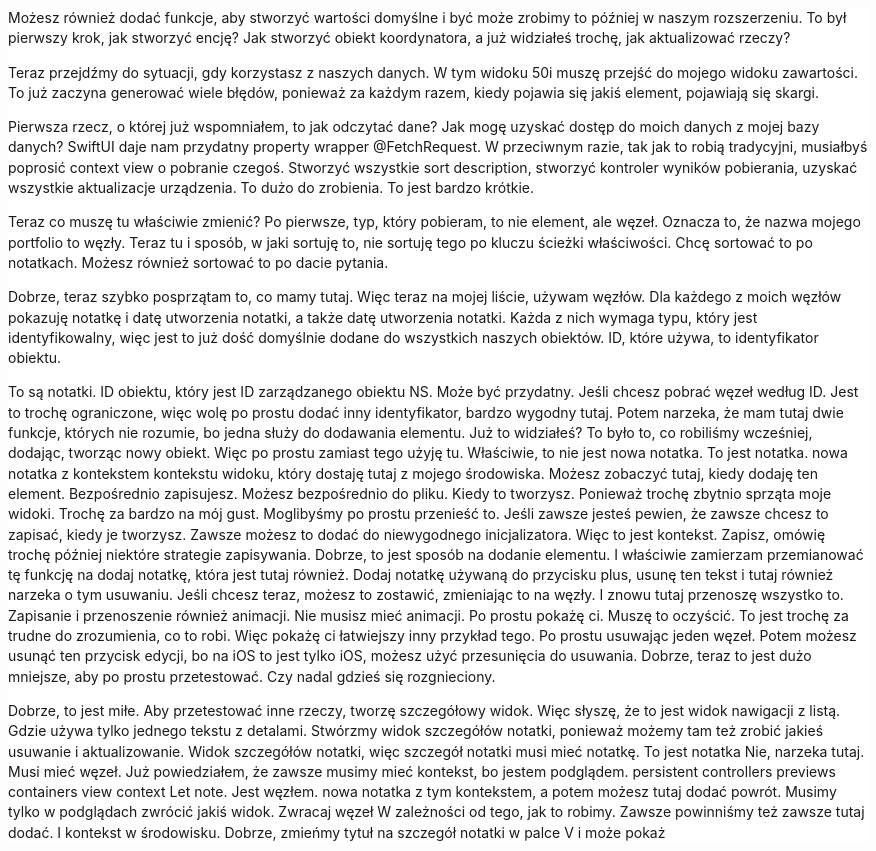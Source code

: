 
 Możesz również dodać funkcje, aby stworzyć wartości domyślne i być może zrobimy to później w naszym rozszerzeniu. To był pierwszy krok, jak stworzyć encję? Jak stworzyć obiekt koordynatora, a już widziałeś trochę, jak aktualizować rzeczy?

Teraz przejdźmy do sytuacji, gdy korzystasz z naszych danych. W tym widoku 50i muszę przejść do mojego widoku zawartości. To już zaczyna generować wiele błędów, ponieważ za każdym razem, kiedy pojawia się jakiś element, pojawiają się skargi.

Pierwsza rzecz, o której już wspomniałem, to jak odczytać dane? Jak mogę uzyskać dostęp do moich danych z mojej bazy danych? SwiftUI daje nam przydatny property wrapper @FetchRequest. W przeciwnym razie, tak jak to robią tradycyjni, musiałbyś poprosić context view o pobranie czegoś. Stworzyć wszystkie sort description, stworzyć kontroler wyników pobierania, uzyskać wszystkie aktualizacje urządzenia. To dużo do zrobienia. To jest bardzo krótkie.

Teraz co muszę tu właściwie zmienić? Po pierwsze, typ, który pobieram, to nie element, ale węzeł. Oznacza to, że nazwa mojego portfolio to węzły. Teraz tu i sposób, w jaki sortuję to, nie sortuję tego po kluczu ścieżki właściwości. Chcę sortować to po notatkach. Możesz również sortować to po dacie pytania.

Dobrze, teraz szybko posprzątam to, co mamy tutaj. Więc teraz na mojej liście, używam węzłów. Dla każdego z moich węzłów pokazuję notatkę i datę utworzenia notatki, a także datę utworzenia notatki. Każda z nich wymaga typu, który jest identyfikowalny, więc jest to już dość domyślnie dodane do wszystkich naszych obiektów. ID, które używa, to identyfikator obiektu.

To są notatki. ID obiektu, który jest ID zarządzanego obiektu NS. Może być przydatny. Jeśli chcesz pobrać węzeł według ID. Jest to trochę ograniczone, więc wolę po prostu dodać inny identyfikator, bardzo wygodny tutaj. Potem narzeka, że mam tutaj dwie funkcje, których nie rozumie, bo jedna służy do dodawania elementu. Już to widziałeś? To było to, co robiliśmy wcześniej, dodając, tworząc nowy obiekt. Więc po prostu zamiast tego użyję tu. Właściwie, to nie jest nowa notatka. To jest notatka. nowa notatka z kontekstem kontekstu widoku, który dostaję tutaj z mojego środowiska. Możesz zobaczyć tutaj, kiedy dodaję ten element. Bezpośrednio zapisujesz. Możesz bezpośrednio do pliku. Kiedy to tworzysz. Ponieważ trochę zbytnio sprząta moje widoki. Trochę za bardzo na mój gust. Moglibyśmy po prostu przenieść to. Jeśli zawsze jesteś pewien, że zawsze chcesz to zapisać, kiedy je tworzysz. Zawsze możesz to dodać do niewygodnego inicjalizatora. Więc to jest kontekst. Zapisz, omówię trochę później niektóre strategie zapisywania. Dobrze, to jest sposób na dodanie elementu. I właściwie zamierzam przemianować tę funkcję na dodaj notatkę, która jest tutaj również. Dodaj notatkę używaną do przycisku plus, usunę ten tekst i tutaj również narzeka o tym usuwaniu. Jeśli chcesz teraz, możesz to zostawić, zmieniając to na węzły. I znowu tutaj przenoszę wszystko to. Zapisanie i przenoszenie również animacji. Nie musisz mieć animacji. Po prostu pokażę ci. Muszę to oczyścić. To jest trochę za trudne do zrozumienia, co to robi. Więc pokażę ci łatwiejszy inny przykład tego. Po prostu usuwając jeden węzeł. Potem możesz usunąć ten przycisk edycji, bo na iOS to jest tylko iOS, możesz użyć przesunięcia do usuwania. Dobrze, teraz to jest dużo mniejsze, aby po prostu przetestować. Czy nadal gdzieś się rozgnieciony.

Dobrze, to jest miłe. Aby przetestować inne rzeczy, tworzę szczegółowy widok. Więc słyszę, że to jest widok nawigacji z listą. Gdzie używa tylko jednego tekstu z detalami. Stwórzmy widok szczegółów notatki, ponieważ możemy tam też zrobić jakieś usuwanie i aktualizowanie. Widok szczegółów notatki, więc szczegół notatki musi mieć notatkę. To jest notatka Nie, narzeka tutaj. Musi mieć węzeł. Już powiedziałem, że zawsze musimy mieć kontekst, bo jestem podglądem. persistent controllers previews containers view context Let note. Jest węzłem. nowa notatka z tym kontekstem, a potem możesz tutaj dodać powrót. Musimy tylko w podglądach zwrócić jakiś widok. Zwracaj węzeł W zależności od tego, jak to robimy. Zawsze powinniśmy też zawsze tutaj dodać. I kontekst w środowisku. Dobrze, zmieńmy tytuł na szczegół notatki w palce V i może pokaż

